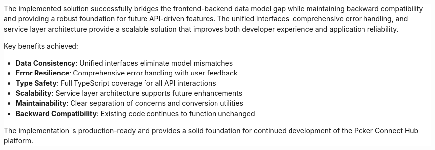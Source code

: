 The implemented solution successfully bridges the frontend-backend data model gap while maintaining backward compatibility and providing a robust foundation for future API-driven features. The unified interfaces, comprehensive error handling, and service layer architecture provide a scalable solution that improves both developer experience and application reliability.

Key benefits achieved:

- **Data Consistency**: Unified interfaces eliminate model mismatches
- **Error Resilience**: Comprehensive error handling with user feedback
- **Type Safety**: Full TypeScript coverage for all API interactions
- **Scalability**: Service layer architecture supports future enhancements
- **Maintainability**: Clear separation of concerns and conversion utilities
- **Backward Compatibility**: Existing code continues to function unchanged

The implementation is production-ready and provides a solid foundation for continued development of the Poker Connect Hub platform.
